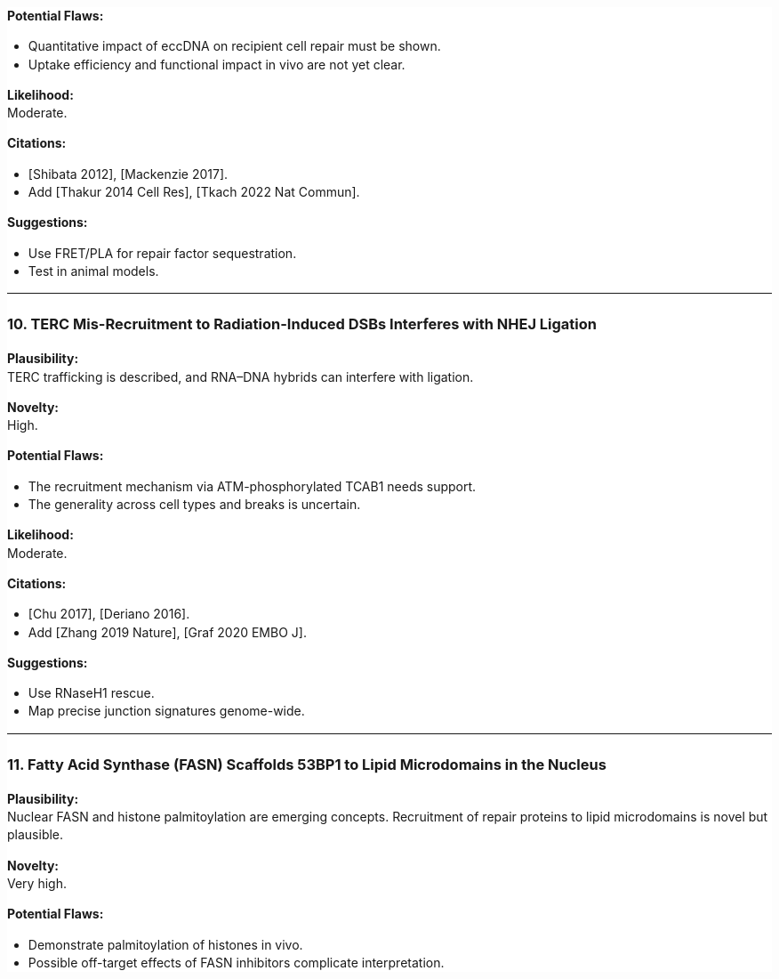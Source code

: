 **Potential Flaws:**
- Quantitative impact of eccDNA on recipient cell repair must be shown.
- Uptake efficiency and functional impact in vivo are not yet clear.

**Likelihood:**  
Moderate.

**Citations:**  
- [Shibata 2012], [Mackenzie 2017].
- Add [Thakur 2014 Cell Res], [Tkach 2022 Nat Commun].

**Suggestions:**
- Use FRET/PLA for repair factor sequestration.
- Test in animal models.

---

### 10. TERC Mis-Recruitment to Radiation-Induced DSBs Interferes with NHEJ Ligation

**Plausibility:**  
TERC trafficking is described, and RNA–DNA hybrids can interfere with ligation.

**Novelty:**  
High.

**Potential Flaws:**
- The recruitment mechanism via ATM-phosphorylated TCAB1 needs support.
- The generality across cell types and breaks is uncertain.

**Likelihood:**  
Moderate.

**Citations:**  
- [Chu 2017], [Deriano 2016].
- Add [Zhang 2019 Nature], [Graf 2020 EMBO J].

**Suggestions:**
- Use RNaseH1 rescue.
- Map precise junction signatures genome-wide.

---

### 11. Fatty Acid Synthase (FASN) Scaffolds 53BP1 to Lipid Microdomains in the Nucleus

**Plausibility:**  
Nuclear FASN and histone palmitoylation are emerging concepts. Recruitment of repair proteins to lipid microdomains is novel but plausible.

**Novelty:**  
Very high.

**Potential Flaws:**
- Demonstrate palmitoylation of histones in vivo.
- Possible off-target effects of FASN inhibitors complicate interpretation.
